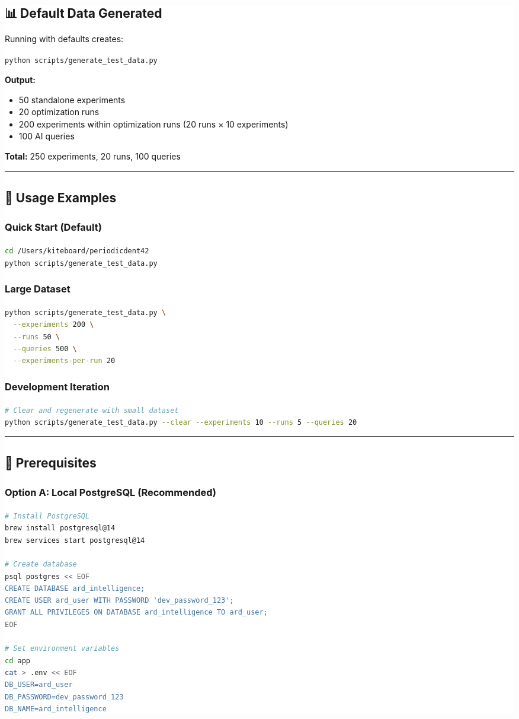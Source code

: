 ## 📊 Default Data Generated

Running with defaults creates:
```bash
python scripts/generate_test_data.py
```

**Output:**
- 50 standalone experiments
- 20 optimization runs
- 200 experiments within optimization runs (20 runs × 10 experiments)
- 100 AI queries

**Total:** 250 experiments, 20 runs, 100 queries

---

## 🚀 Usage Examples

### Quick Start (Default)
```bash
cd /Users/kiteboard/periodicdent42
python scripts/generate_test_data.py
```

### Large Dataset
```bash
python scripts/generate_test_data.py \
  --experiments 200 \
  --runs 50 \
  --queries 500 \
  --experiments-per-run 20
```

### Development Iteration
```bash
# Clear and regenerate with small dataset
python scripts/generate_test_data.py --clear --experiments 10 --runs 5 --queries 20
```

---

## 🔧 Prerequisites

### Option A: Local PostgreSQL (Recommended)

```bash
# Install PostgreSQL
brew install postgresql@14
brew services start postgresql@14

# Create database
psql postgres << EOF
CREATE DATABASE ard_intelligence;
CREATE USER ard_user WITH PASSWORD 'dev_password_123';
GRANT ALL PRIVILEGES ON DATABASE ard_intelligence TO ard_user;
EOF

# Set environment variables
cd app
cat > .env << EOF
DB_USER=ard_user
DB_PASSWORD=dev_password_123
DB_NAME=ard_intelligence
```